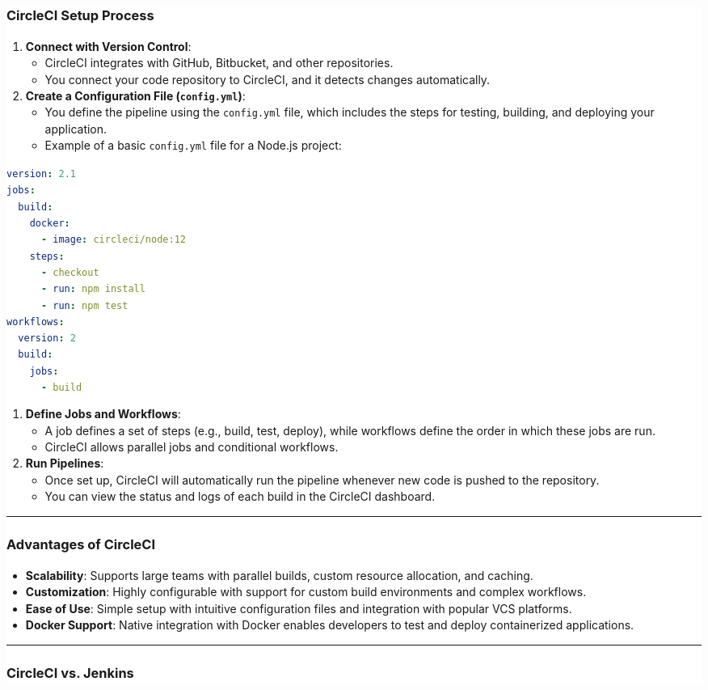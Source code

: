 
### **CircleCI Setup Process**

1. **Connect with Version Control**:
    - CircleCI integrates with GitHub, Bitbucket, and other repositories.
    - You connect your code repository to CircleCI, and it detects changes automatically.
2. **Create a Configuration File (`config.yml`)**:
    - You define the pipeline using the `config.yml` file, which includes the steps for testing, building, and deploying your application.
    - Example of a basic `config.yml` file for a Node.js project:

```yaml
version: 2.1
jobs:
  build:
    docker:
      - image: circleci/node:12
    steps:
      - checkout
      - run: npm install
      - run: npm test
workflows:
  version: 2
  build:
    jobs:
      - build
```

1. **Define Jobs and Workflows**:
    - A job defines a set of steps (e.g., build, test, deploy), while workflows define the order in which these jobs are run.
    - CircleCI allows parallel jobs and conditional workflows.
2. **Run Pipelines**:
    - Once set up, CircleCI will automatically run the pipeline whenever new code is pushed to the repository.
    - You can view the status and logs of each build in the CircleCI dashboard.

---

### **Advantages of CircleCI**

- **Scalability**: Supports large teams with parallel builds, custom resource allocation, and caching.
- **Customization**: Highly configurable with support for custom build environments and complex workflows.
- **Ease of Use**: Simple setup with intuitive configuration files and integration with popular VCS platforms.
- **Docker Support**: Native integration with Docker enables developers to test and deploy containerized applications.

---

### **CircleCI vs. Jenkins**
